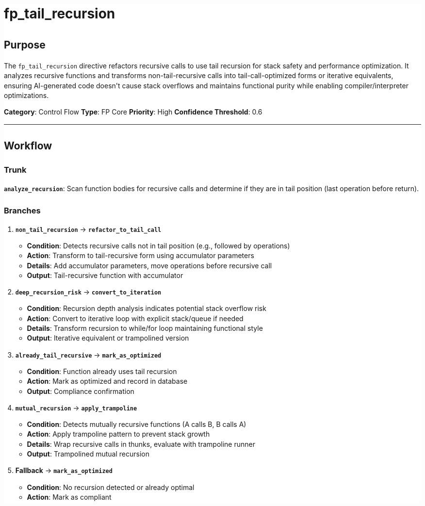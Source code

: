 # fp_tail_recursion

## Purpose

The `fp_tail_recursion` directive refactors recursive calls to use tail recursion for stack safety and performance optimization. It analyzes recursive functions and transforms non-tail-recursive calls into tail-call-optimized forms or iterative equivalents, ensuring AI-generated code doesn't cause stack overflows and maintains functional purity while enabling compiler/interpreter optimizations.

**Category**: Control Flow
**Type**: FP Core
**Priority**: High
**Confidence Threshold**: 0.6

---

## Workflow

### Trunk
**`analyze_recursion`**: Scan function bodies for recursive calls and determine if they are in tail position (last operation before return).

### Branches

1. **`non_tail_recursion`** → **`refactor_to_tail_call`**
   - **Condition**: Detects recursive calls not in tail position (e.g., followed by operations)
   - **Action**: Transform to tail-recursive form using accumulator parameters
   - **Details**: Add accumulator parameters, move operations before recursive call
   - **Output**: Tail-recursive function with accumulator

2. **`deep_recursion_risk`** → **`convert_to_iteration`**
   - **Condition**: Recursion depth analysis indicates potential stack overflow risk
   - **Action**: Convert to iterative loop with explicit stack/queue if needed
   - **Details**: Transform recursion to while/for loop maintaining functional style
   - **Output**: Iterative equivalent or trampolined version

3. **`already_tail_recursive`** → **`mark_as_optimized`**
   - **Condition**: Function already uses tail recursion
   - **Action**: Mark as optimized and record in database
   - **Output**: Compliance confirmation

4. **`mutual_recursion`** → **`apply_trampoline`**
   - **Condition**: Detects mutually recursive functions (A calls B, B calls A)
   - **Action**: Apply trampoline pattern to prevent stack growth
   - **Details**: Wrap recursive calls in thunks, evaluate with trampoline runner
   - **Output**: Trampolined mutual recursion

5. **Fallback** → **`mark_as_optimized`**
   - **Condition**: No recursion detected or already optimal
   - **Action**: Mark as compliant
